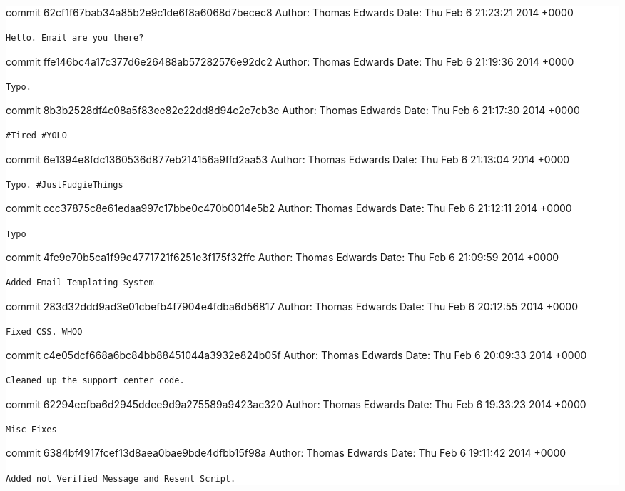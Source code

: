 commit 62cf1f67bab34a85b2e9c1de6f8a6068d7becec8
Author: Thomas Edwards 
Date:   Thu Feb 6 21:23:21 2014 +0000

    Hello. Email are you there?

commit ffe146bc4a17c377d6e26488ab57282576e92dc2
Author: Thomas Edwards 
Date:   Thu Feb 6 21:19:36 2014 +0000

    Typo.

commit 8b3b2528df4c08a5f83ee82e22dd8d94c2c7cb3e
Author: Thomas Edwards 
Date:   Thu Feb 6 21:17:30 2014 +0000

    #Tired #YOLO

commit 6e1394e8fdc1360536d877eb214156a9ffd2aa53
Author: Thomas Edwards 
Date:   Thu Feb 6 21:13:04 2014 +0000

    Typo. #JustFudgieThings

commit ccc37875c8e61edaa997c17bbe0c470b0014e5b2
Author: Thomas Edwards 
Date:   Thu Feb 6 21:12:11 2014 +0000

    Typo

commit 4fe9e70b5ca1f99e4771721f6251e3f175f32ffc
Author: Thomas Edwards 
Date:   Thu Feb 6 21:09:59 2014 +0000

    Added Email Templating System

commit 283d32ddd9ad3e01cbefb4f7904e4fdba6d56817
Author: Thomas Edwards 
Date:   Thu Feb 6 20:12:55 2014 +0000

    Fixed CSS. WHOO

commit c4e05dcf668a6bc84bb88451044a3932e824b05f
Author: Thomas Edwards 
Date:   Thu Feb 6 20:09:33 2014 +0000

    Cleaned up the support center code.

commit 62294ecfba6d2945ddee9d9a275589a9423ac320
Author: Thomas Edwards 
Date:   Thu Feb 6 19:33:23 2014 +0000

    Misc Fixes

commit 6384bf4917fcef13d8aea0bae9bde4dfbb15f98a
Author: Thomas Edwards 
Date:   Thu Feb 6 19:11:42 2014 +0000

    Added not Verified Message and Resent Script.
